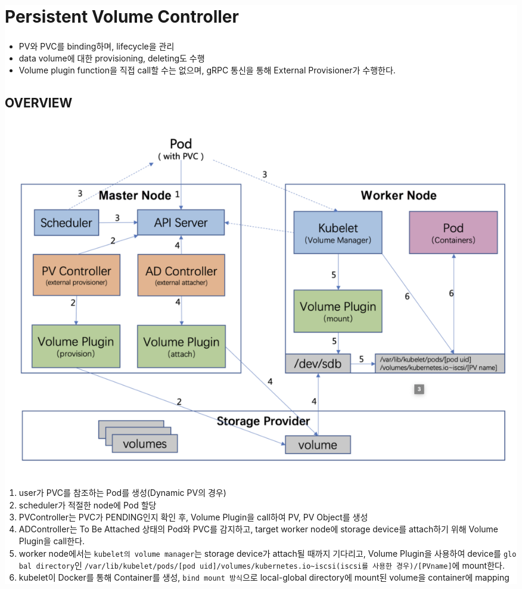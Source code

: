 # Persistent Volume Controller
- PV와 PVC를 binding하며, lifecycle을 관리
- data volume에 대한 provisioning, deleting도 수행
- Volume plugin function을 직접 call할 수는 없으며, gRPC 통신을 통해 External Provisioner가 수행한다.

## OVERVIEW
![overview](./images/volume_overview.png)
1. user가 PVC를 참조하는 Pod를 생성(Dynamic PV의 경우)
1. scheduler가 적절한 node에 Pod 할당
1. PVController는 PVC가 PENDING인지 확인 후, Volume Plugin을 call하여 PV, PV Object를 생성
1. ADController는 To Be Attached 상태의 Pod와 PVC를 감지하고, target worker node에 storage device를 attach하기 위해 Volume Plugin을 call한다.
1. worker node에서는 `kubelet의 volume manager`는 storage device가 attach될 때까지 기다리고, Volume Plugin을 사용하여 device를 `global directory`인 `/var/lib/kubelet/pods/[pod uid]/volumes/kubernetes.io~iscsi(iscsi를 사용한 경우)/[PVname]`에 mount한다.
1. kubelet이 Docker를 통해 Container를 생성, `bind mount 방식`으로 local-global directory에 mount된 volume을 container에 mapping
